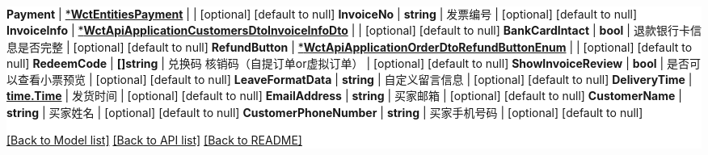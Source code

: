 **Payment** | [***WctEntitiesPayment**](WCT.Entities.Payment.md) |  | [optional] [default to null]
**InvoiceNo** | **string** | 发票编号 | [optional] [default to null]
**InvoiceInfo** | [***WctApiApplicationCustomersDtoInvoiceInfoDto**](WCT.Api.Application.Customers.Dto.InvoiceInfoDto.md) |  | [optional] [default to null]
**BankCardIntact** | **bool** | 退款银行卡信息是否完整 | [optional] [default to null]
**RefundButton** | [***WctApiApplicationOrderDtoRefundButtonEnum**](WCT.Api.Application.Order.Dto.RefundButtonEnum.md) |  | [optional] [default to null]
**RedeemCode** | **[]string** | 兑换码 核销码（自提订单or虚拟订单） | [optional] [default to null]
**ShowInvoiceReview** | **bool** | 是否可以查看小票预览 | [optional] [default to null]
**LeaveFormatData** | **string** | 自定义留言信息 | [optional] [default to null]
**DeliveryTime** | [**time.Time**](time.Time.md) | 发货时间 | [optional] [default to null]
**EmailAddress** | **string** | 买家邮箱 | [optional] [default to null]
**CustomerName** | **string** | 买家姓名 | [optional] [default to null]
**CustomerPhoneNumber** | **string** | 买家手机号码 | [optional] [default to null]

[[Back to Model list]](../README.md#documentation-for-models) [[Back to API list]](../README.md#documentation-for-api-endpoints) [[Back to README]](../README.md)

